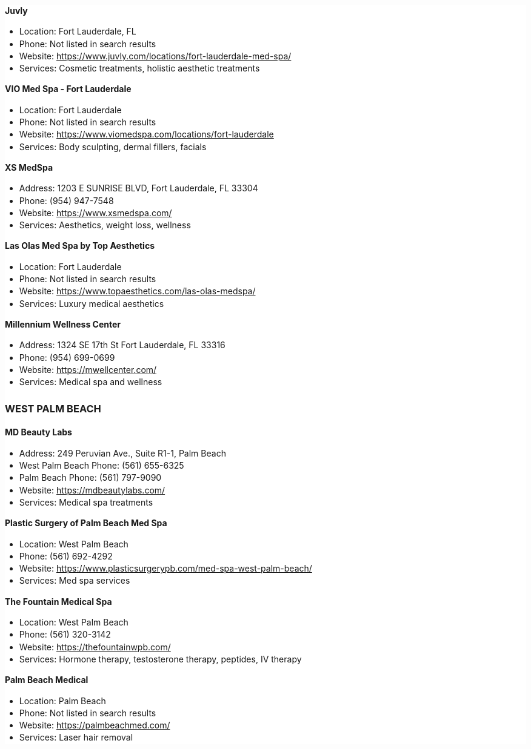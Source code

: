 **Juvly**
- Location: Fort Lauderdale, FL
- Phone: Not listed in search results
- Website: https://www.juvly.com/locations/fort-lauderdale-med-spa/
- Services: Cosmetic treatments, holistic aesthetic treatments

**VIO Med Spa - Fort Lauderdale**
- Location: Fort Lauderdale
- Phone: Not listed in search results
- Website: https://www.viomedspa.com/locations/fort-lauderdale
- Services: Body sculpting, dermal fillers, facials

**XS MedSpa**
- Address: 1203 E SUNRISE BLVD, Fort Lauderdale, FL 33304
- Phone: (954) 947-7548
- Website: https://www.xsmedspa.com/
- Services: Aesthetics, weight loss, wellness

**Las Olas Med Spa by Top Aesthetics**
- Location: Fort Lauderdale
- Phone: Not listed in search results
- Website: https://www.topaesthetics.com/las-olas-medspa/
- Services: Luxury medical aesthetics

**Millennium Wellness Center**
- Address: 1324 SE 17th St Fort Lauderdale, FL 33316
- Phone: (954) 699-0699
- Website: https://mwellcenter.com/
- Services: Medical spa and wellness

### WEST PALM BEACH

**MD Beauty Labs**
- Address: 249 Peruvian Ave., Suite R1-1, Palm Beach
- West Palm Beach Phone: (561) 655-6325
- Palm Beach Phone: (561) 797-9090
- Website: https://mdbeautylabs.com/
- Services: Medical spa treatments

**Plastic Surgery of Palm Beach Med Spa**
- Location: West Palm Beach
- Phone: (561) 692-4292
- Website: https://www.plasticsurgerypb.com/med-spa-west-palm-beach/
- Services: Med spa services

**The Fountain Medical Spa**
- Location: West Palm Beach
- Phone: (561) 320-3142
- Website: https://thefountainwpb.com/
- Services: Hormone therapy, testosterone therapy, peptides, IV therapy

**Palm Beach Medical**
- Location: Palm Beach
- Phone: Not listed in search results
- Website: https://palmbeachmed.com/
- Services: Laser hair removal
